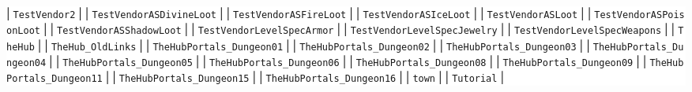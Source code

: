 | `TestVendor2`                       |
| `TestVendorASDivineLoot`            |
| `TestVendorASFireLoot`              |
| `TestVendorASIceLoot`               |
| `TestVendorASLoot`                  |
| `TestVendorASPoisonLoot`            |
| `TestVendorASShadowLoot`            |
| `TestVendorLevelSpecArmor`          |
| `TestVendorLevelSpecJewelry`        |
| `TestVendorLevelSpecWeapons`        |
| `TheHub`                            |
| `TheHub_OldLinks`                   |
| `TheHubPortals_Dungeon01`           |
| `TheHubPortals_Dungeon02`           |
| `TheHubPortals_Dungeon03`           |
| `TheHubPortals_Dungeon04`           |
| `TheHubPortals_Dungeon05`           |
| `TheHubPortals_Dungeon06`           |
| `TheHubPortals_Dungeon08`           |
| `TheHubPortals_Dungeon09`           |
| `TheHubPortals_Dungeon11`           |
| `TheHubPortals_Dungeon15`           |
| `TheHubPortals_Dungeon16`           |
| `town`                              |
| `Tutorial`                          |